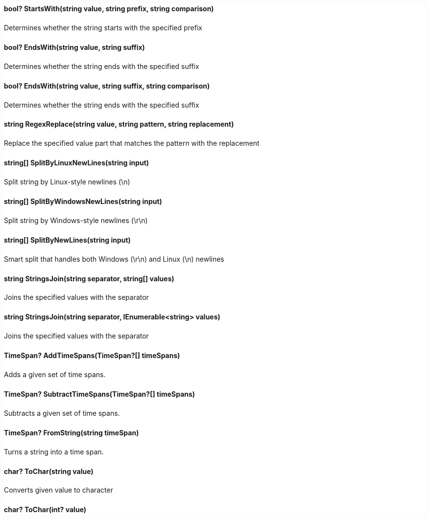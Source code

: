 #### bool? StartsWith(string value, string prefix, string comparison)

Determines whether the string starts with the specified prefix

#### bool? EndsWith(string value, string suffix)

Determines whether the string ends with the specified suffix

#### bool? EndsWith(string value, string suffix, string comparison)

Determines whether the string ends with the specified suffix

#### string RegexReplace(string value, string pattern, string replacement)

Replace the specified value part that matches the pattern with the replacement

#### string[] SplitByLinuxNewLines(string input)

Split string by Linux-style newlines (\n)

#### string[] SplitByWindowsNewLines(string input)

Split string by Windows-style newlines (\r\n)

#### string[] SplitByNewLines(string input)

Smart split that handles both Windows (\r\n) and Linux (\n) newlines

#### string StringsJoin(string separator, string[] values)

Joins the specified values with the separator

#### string StringsJoin(string separator, IEnumerable\<string\> values)

Joins the specified values with the separator

#### TimeSpan? AddTimeSpans(TimeSpan?[] timeSpans)

Adds a given set of time spans.

#### TimeSpan? SubtractTimeSpans(TimeSpan?[] timeSpans)

Subtracts a given set of time spans.

#### TimeSpan? FromString(string timeSpan)

Turns a string into a time span.

#### char? ToChar(string value)

Converts given value to character

#### char? ToChar(int? value)
